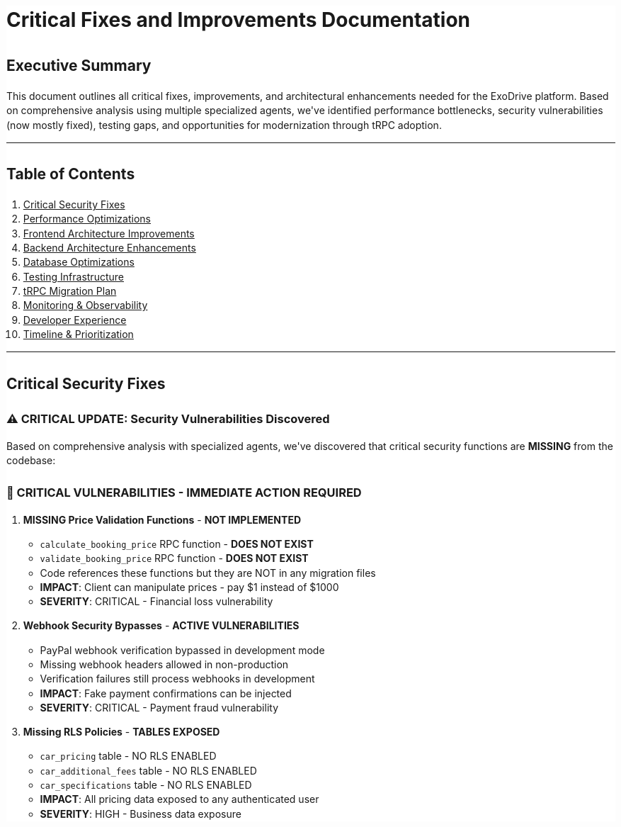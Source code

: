 # Critical Fixes and Improvements Documentation

## Executive Summary

This document outlines all critical fixes, improvements, and architectural enhancements needed for the ExoDrive platform. Based on comprehensive analysis using multiple specialized agents, we've identified performance bottlenecks, security vulnerabilities (now mostly fixed), testing gaps, and opportunities for modernization through tRPC adoption.

---

## Table of Contents

1. [Critical Security Fixes](#critical-security-fixes)
2. [Performance Optimizations](#performance-optimizations)
3. [Frontend Architecture Improvements](#frontend-architecture-improvements)
4. [Backend Architecture Enhancements](#backend-architecture-enhancements)
5. [Database Optimizations](#database-optimizations)
6. [Testing Infrastructure](#testing-infrastructure)
7. [tRPC Migration Plan](#trpc-migration-plan)
8. [Monitoring & Observability](#monitoring--observability)
9. [Developer Experience](#developer-experience)
10. [Timeline & Prioritization](#timeline--prioritization)

---

## Critical Security Fixes

### ⚠️ CRITICAL UPDATE: Security Vulnerabilities Discovered

Based on comprehensive analysis with specialized agents, we've discovered that critical security functions are **MISSING** from the codebase:

### 🚨 CRITICAL VULNERABILITIES - IMMEDIATE ACTION REQUIRED

1. **MISSING Price Validation Functions** - **NOT IMPLEMENTED**
   - `calculate_booking_price` RPC function - **DOES NOT EXIST**
   - `validate_booking_price` RPC function - **DOES NOT EXIST**
   - Code references these functions but they are NOT in any migration files
   - **IMPACT**: Client can manipulate prices - pay $1 instead of $1000
   - **SEVERITY**: CRITICAL - Financial loss vulnerability

2. **Webhook Security Bypasses** - **ACTIVE VULNERABILITIES**
   - PayPal webhook verification bypassed in development mode
   - Missing webhook headers allowed in non-production
   - Verification failures still process webhooks in development
   - **IMPACT**: Fake payment confirmations can be injected
   - **SEVERITY**: CRITICAL - Payment fraud vulnerability

3. **Missing RLS Policies** - **TABLES EXPOSED**
   - `car_pricing` table - NO RLS ENABLED
   - `car_additional_fees` table - NO RLS ENABLED
   - `car_specifications` table - NO RLS ENABLED
   - **IMPACT**: All pricing data exposed to any authenticated user
   - **SEVERITY**: HIGH - Business data exposure
